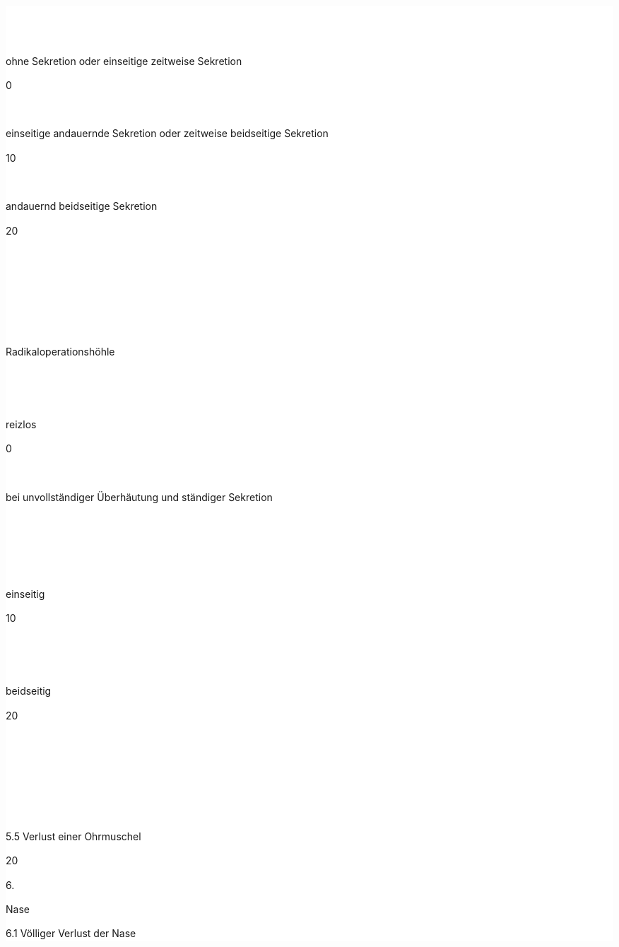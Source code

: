 

 

ohne Sekretion oder einseitige zeitweise Sekretion

0

 

einseitige andauernde Sekretion oder zeitweise beidseitige Sekretion

10

 

andauernd beidseitige Sekretion

20

 

 

 

 

Radikaloperationshöhle

 

 

reizlos

0

 

bei unvollständiger Überhäutung und ständiger Sekretion

 

 

 

einseitig

10

 

 

beidseitig

20

 

 

 

 

5.5 Verlust einer Ohrmuschel

20

6\.

Nase  
  

6.1 Völliger Verlust der Nase
